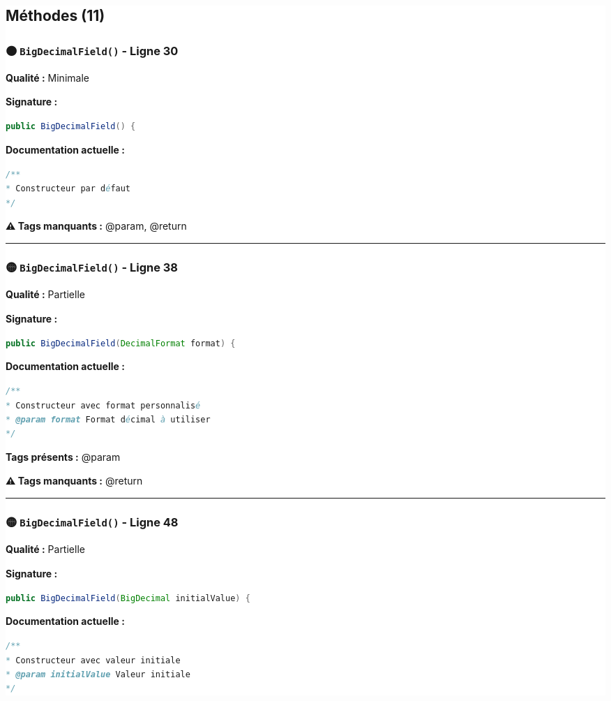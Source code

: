 ## Méthodes (11)

### 🟠 `BigDecimalField()` - Ligne 30

**Qualité :** Minimale

**Signature :**
```java
public BigDecimalField() {
```

**Documentation actuelle :**
```java
/**
* Constructeur par défaut
*/
```

**⚠️ Tags manquants :** @param, @return

---

### 🟡 `BigDecimalField()` - Ligne 38

**Qualité :** Partielle

**Signature :**
```java
public BigDecimalField(DecimalFormat format) {
```

**Documentation actuelle :**
```java
/**
* Constructeur avec format personnalisé
* @param format Format décimal à utiliser
*/
```

**Tags présents :** @param

**⚠️ Tags manquants :** @return

---

### 🟡 `BigDecimalField()` - Ligne 48

**Qualité :** Partielle

**Signature :**
```java
public BigDecimalField(BigDecimal initialValue) {
```

**Documentation actuelle :**
```java
/**
* Constructeur avec valeur initiale
* @param initialValue Valeur initiale
*/
```
